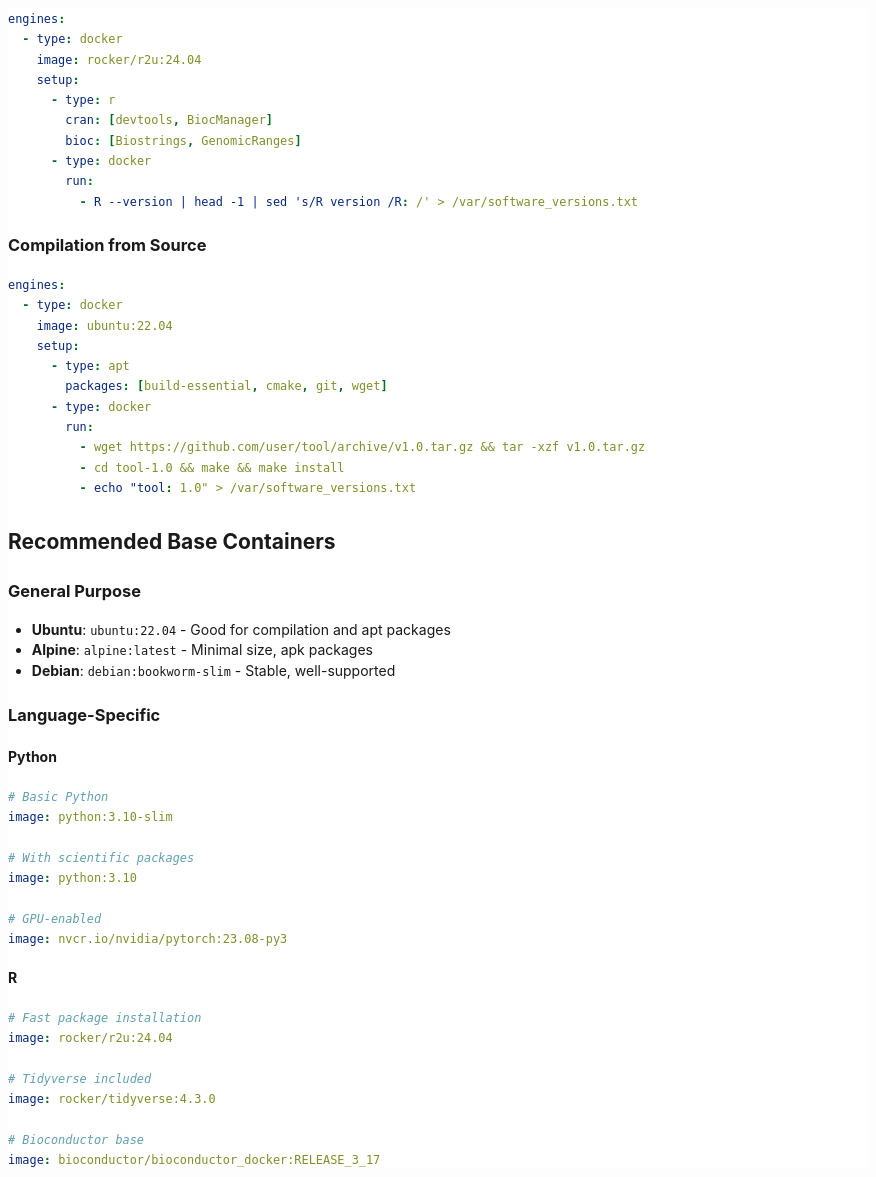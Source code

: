 ```yaml
engines:
  - type: docker
    image: rocker/r2u:24.04
    setup:
      - type: r
        cran: [devtools, BiocManager]
        bioc: [Biostrings, GenomicRanges]
      - type: docker
        run:
          - R --version | head -1 | sed 's/R version /R: /' > /var/software_versions.txt
```

### Compilation from Source

```yaml
engines:
  - type: docker
    image: ubuntu:22.04
    setup:
      - type: apt
        packages: [build-essential, cmake, git, wget]
      - type: docker
        run:
          - wget https://github.com/user/tool/archive/v1.0.tar.gz && tar -xzf v1.0.tar.gz
          - cd tool-1.0 && make && make install
          - echo "tool: 1.0" > /var/software_versions.txt
```

## Recommended Base Containers

### General Purpose
- **Ubuntu**: `ubuntu:22.04` - Good for compilation and apt packages
- **Alpine**: `alpine:latest` - Minimal size, apk packages
- **Debian**: `debian:bookworm-slim` - Stable, well-supported

### Language-Specific

#### Python
```yaml
# Basic Python
image: python:3.10-slim

# With scientific packages
image: python:3.10

# GPU-enabled
image: nvcr.io/nvidia/pytorch:23.08-py3
```

#### R
```yaml
# Fast package installation
image: rocker/r2u:24.04

# Tidyverse included
image: rocker/tidyverse:4.3.0

# Bioconductor base
image: bioconductor/bioconductor_docker:RELEASE_3_17
```
